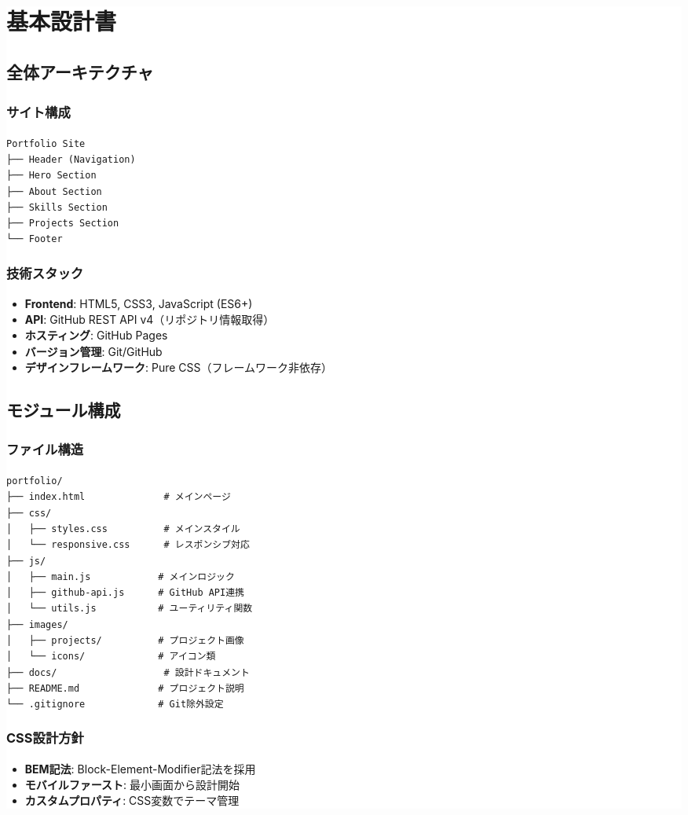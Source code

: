 # 基本設計書

## 全体アーキテクチャ

### サイト構成
```
Portfolio Site
├── Header (Navigation)
├── Hero Section
├── About Section  
├── Skills Section
├── Projects Section
└── Footer
```

### 技術スタック
- **Frontend**: HTML5, CSS3, JavaScript (ES6+)
- **API**: GitHub REST API v4（リポジトリ情報取得）
- **ホスティング**: GitHub Pages
- **バージョン管理**: Git/GitHub
- **デザインフレームワーク**: Pure CSS（フレームワーク非依存）

## モジュール構成

### ファイル構造
```
portfolio/
├── index.html              # メインページ
├── css/
│   ├── styles.css          # メインスタイル
│   └── responsive.css      # レスポンシブ対応
├── js/
│   ├── main.js            # メインロジック
│   ├── github-api.js      # GitHub API連携
│   └── utils.js           # ユーティリティ関数
├── images/
│   ├── projects/          # プロジェクト画像
│   └── icons/             # アイコン類
├── docs/                   # 設計ドキュメント
├── README.md              # プロジェクト説明
└── .gitignore             # Git除外設定
```

### CSS設計方針
- **BEM記法**: Block-Element-Modifier記法を採用
- **モバイルファースト**: 最小画面から設計開始
- **カスタムプロパティ**: CSS変数でテーマ管理
